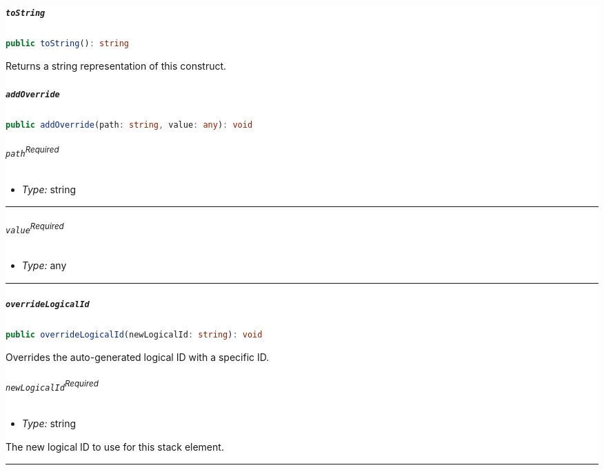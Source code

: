 
##### `toString` <a name="toString" id="rhizo-co-terraform-provider-oci.dataOciDatabaseCloudExadataInfrastructures.DataOciDatabaseCloudExadataInfrastructures.toString"></a>

```typescript
public toString(): string
```

Returns a string representation of this construct.

##### `addOverride` <a name="addOverride" id="rhizo-co-terraform-provider-oci.dataOciDatabaseCloudExadataInfrastructures.DataOciDatabaseCloudExadataInfrastructures.addOverride"></a>

```typescript
public addOverride(path: string, value: any): void
```

###### `path`<sup>Required</sup> <a name="path" id="rhizo-co-terraform-provider-oci.dataOciDatabaseCloudExadataInfrastructures.DataOciDatabaseCloudExadataInfrastructures.addOverride.parameter.path"></a>

- *Type:* string

---

###### `value`<sup>Required</sup> <a name="value" id="rhizo-co-terraform-provider-oci.dataOciDatabaseCloudExadataInfrastructures.DataOciDatabaseCloudExadataInfrastructures.addOverride.parameter.value"></a>

- *Type:* any

---

##### `overrideLogicalId` <a name="overrideLogicalId" id="rhizo-co-terraform-provider-oci.dataOciDatabaseCloudExadataInfrastructures.DataOciDatabaseCloudExadataInfrastructures.overrideLogicalId"></a>

```typescript
public overrideLogicalId(newLogicalId: string): void
```

Overrides the auto-generated logical ID with a specific ID.

###### `newLogicalId`<sup>Required</sup> <a name="newLogicalId" id="rhizo-co-terraform-provider-oci.dataOciDatabaseCloudExadataInfrastructures.DataOciDatabaseCloudExadataInfrastructures.overrideLogicalId.parameter.newLogicalId"></a>

- *Type:* string

The new logical ID to use for this stack element.

---